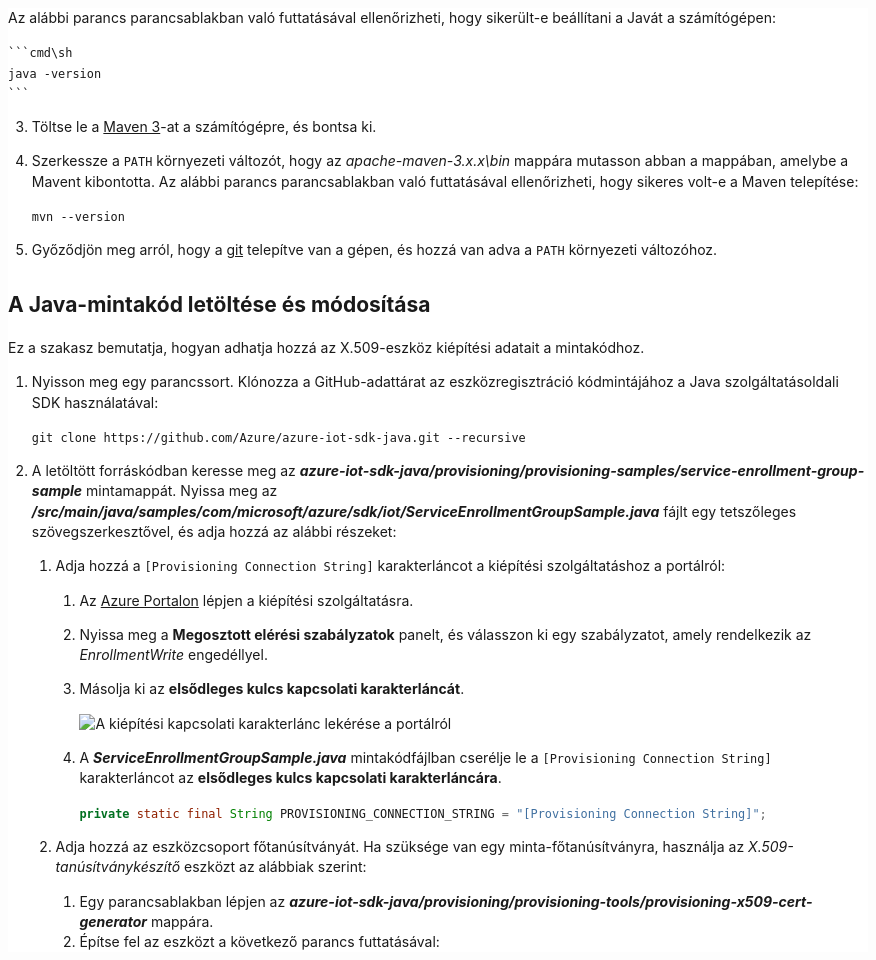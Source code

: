   Az alábbi parancs parancsablakban való futtatásával ellenőrizheti, hogy sikerült-e beállítani a Javát a számítógépen:

    ```cmd\sh
    java -version
    ```

3. Töltse le a [Maven 3](https://maven.apache.org/download.cgi)-at a számítógépre, és bontsa ki. 

4. Szerkessze a `PATH` környezeti változót, hogy az *apache-maven-3.x.x\\bin* mappára mutasson abban a mappában, amelybe a Mavent kibontotta. Az alábbi parancs parancsablakban való futtatásával ellenőrizheti, hogy sikeres volt-e a Maven telepítése:

    ```cmd\sh
    mvn --version
    ```

5. Győződjön meg arról, hogy a [git](https://git-scm.com/download/) telepítve van a gépen, és hozzá van adva a `PATH` környezeti változóhoz. 


<a id="javasample"></a>

## <a name="download-and-modify-the-java-sample-code"></a>A Java-mintakód letöltése és módosítása

Ez a szakasz bemutatja, hogyan adhatja hozzá az X.509-eszköz kiépítési adatait a mintakódhoz. 

1. Nyisson meg egy parancssort. Klónozza a GitHub-adattárat az eszközregisztráció kódmintájához a Java szolgáltatásoldali SDK használatával:
    
    ```cmd\sh
    git clone https://github.com/Azure/azure-iot-sdk-java.git --recursive
    ```

2. A letöltött forráskódban keresse meg az **_azure-iot-sdk-java/provisioning/provisioning-samples/service-enrollment-group-sample_** mintamappát. Nyissa meg az **_/src/main/java/samples/com/microsoft/azure/sdk/iot/ServiceEnrollmentGroupSample.java_** fájlt egy tetszőleges szövegszerkesztővel, és adja hozzá az alábbi részeket:

    1. Adja hozzá a `[Provisioning Connection String]` karakterláncot a kiépítési szolgáltatáshoz a portálról:
        1. Az [Azure Portalon](https://portal.azure.com) lépjen a kiépítési szolgáltatásra. 
        2. Nyissa meg a **Megosztott elérési szabályzatok** panelt, és válasszon ki egy szabályzatot, amely rendelkezik az *EnrollmentWrite* engedéllyel.
        3. Másolja ki az **elsődleges kulcs kapcsolati karakterláncát**. 

            ![A kiépítési kapcsolati karakterlánc lekérése a portálról](./media/quick-enroll-device-x509-java/provisioning-string.png)  

        4. A **_ServiceEnrollmentGroupSample.java_** mintakódfájlban cserélje le a `[Provisioning Connection String]` karakterláncot az **elsődleges kulcs kapcsolati karakterláncára**.

            ```Java
            private static final String PROVISIONING_CONNECTION_STRING = "[Provisioning Connection String]";
            ```

    2. Adja hozzá az eszközcsoport főtanúsítványát. Ha szüksége van egy minta-főtanúsítványra, használja az _X.509-tanúsítványkészítő_ eszközt az alábbiak szerint:
        1. Egy parancsablakban lépjen az **_azure-iot-sdk-java/provisioning/provisioning-tools/provisioning-x509-cert-generator_** mappára.
        2. Építse fel az eszközt a következő parancs futtatásával:
